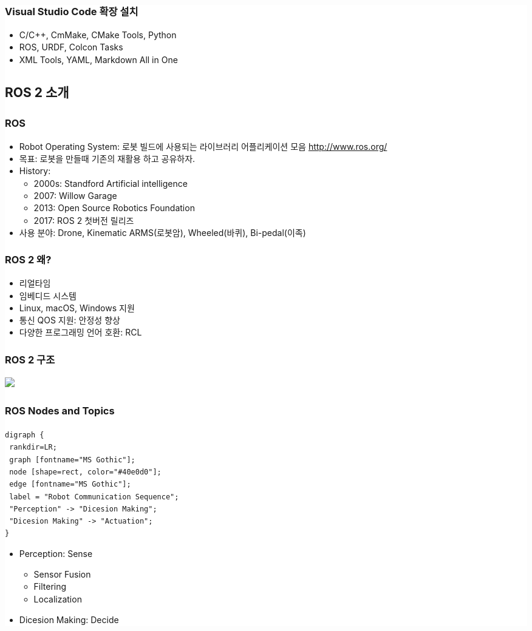 ### Visual Studio Code 확장 설치

- C/C++, CmMake, CMake Tools, Python
- ROS, URDF, Colcon Tasks
- XML Tools, YAML, Markdown All in One

## ROS 2 소개

### ROS

- Robot Operating System: 로봇 빌드에 사용되는 라이브러리 어플리케이션 모음 <http://www.ros.org/>
- 목표: 로봇을 만들때 기존의 재활용 하고 공유하자.
- History:
  - 2000s: Standford Artificial intelligence
  - 2007: Willow Garage
  - 2013: Open Source Robotics Foundation
  - 2017: ROS 2 첫버전 릴리즈
- 사용 분야: Drone, Kinematic ARMS(로봇암), Wheeled(바퀴), Bi-pedal(이족)

### ROS 2 왜?

- 리얼타임
- 임베디드 시스템
- Linux, macOS, Windows 지원
- 통신 QOS 지원: 안정성 향상
- 다양한 프로그래밍 언어 호환: RCL

### ROS 2 구조

![](https://i.imgur.com/fHTamGJ.png)

### ROS Nodes and Topics

```graphviz
digraph {
 rankdir=LR;
 graph [fontname="MS Gothic"];
 node [shape=rect, color="#40e0d0"];
 edge [fontname="MS Gothic"];
 label = "Robot Communication Sequence";
 "Perception" -> "Dicesion Making";
 "Dicesion Making" -> "Actuation";
}
```

- Perception: Sense

  - Sensor Fusion
  - Filtering
  - Localization

- Dicesion Making: Decide
